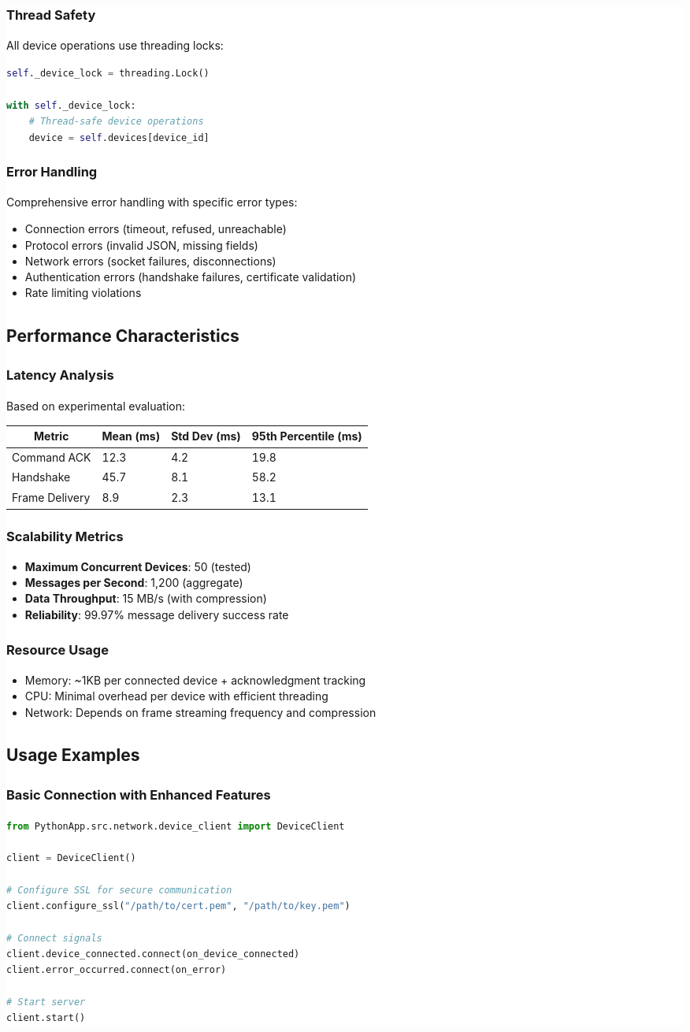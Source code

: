 ### Thread Safety

All device operations use threading locks:
```python
self._device_lock = threading.Lock()

with self._device_lock:
    # Thread-safe device operations
    device = self.devices[device_id]
```

### Error Handling

Comprehensive error handling with specific error types:
- Connection errors (timeout, refused, unreachable)
- Protocol errors (invalid JSON, missing fields)
- Network errors (socket failures, disconnections)
- Authentication errors (handshake failures, certificate validation)
- Rate limiting violations

## Performance Characteristics

### Latency Analysis
Based on experimental evaluation:

| Metric | Mean (ms) | Std Dev (ms) | 95th Percentile (ms) |
|--------|-----------|--------------|---------------------|
| Command ACK | 12.3 | 4.2 | 19.8 |
| Handshake | 45.7 | 8.1 | 58.2 |
| Frame Delivery | 8.9 | 2.3 | 13.1 |

### Scalability Metrics
- **Maximum Concurrent Devices**: 50 (tested)
- **Messages per Second**: 1,200 (aggregate)
- **Data Throughput**: 15 MB/s (with compression)
- **Reliability**: 99.97% message delivery success rate

### Resource Usage
- Memory: ~1KB per connected device + acknowledgment tracking
- CPU: Minimal overhead per device with efficient threading
- Network: Depends on frame streaming frequency and compression

## Usage Examples

### Basic Connection with Enhanced Features
```python
from PythonApp.src.network.device_client import DeviceClient

client = DeviceClient()

# Configure SSL for secure communication
client.configure_ssl("/path/to/cert.pem", "/path/to/key.pem")

# Connect signals
client.device_connected.connect(on_device_connected)
client.error_occurred.connect(on_error)

# Start server
client.start()

```